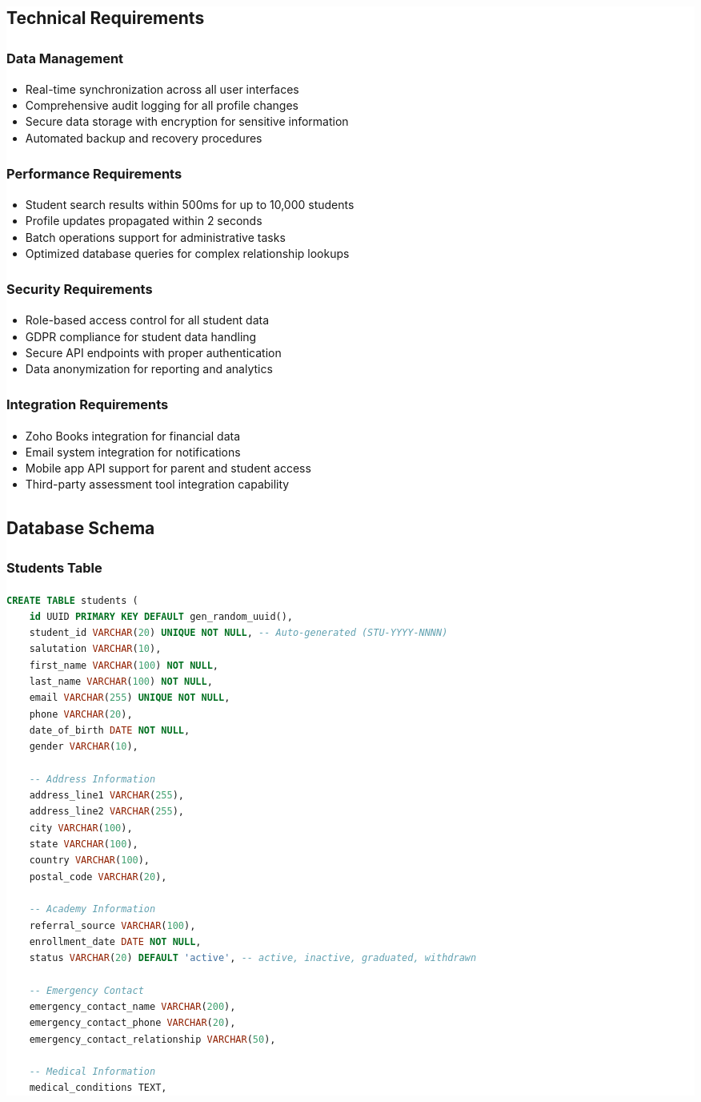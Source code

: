 ## Technical Requirements

### Data Management
- Real-time synchronization across all user interfaces
- Comprehensive audit logging for all profile changes
- Secure data storage with encryption for sensitive information
- Automated backup and recovery procedures

### Performance Requirements
- Student search results within 500ms for up to 10,000 students
- Profile updates propagated within 2 seconds
- Batch operations support for administrative tasks
- Optimized database queries for complex relationship lookups

### Security Requirements
- Role-based access control for all student data
- GDPR compliance for student data handling
- Secure API endpoints with proper authentication
- Data anonymization for reporting and analytics

### Integration Requirements
- Zoho Books integration for financial data
- Email system integration for notifications
- Mobile app API support for parent and student access
- Third-party assessment tool integration capability

## Database Schema

### Students Table
```sql
CREATE TABLE students (
    id UUID PRIMARY KEY DEFAULT gen_random_uuid(),
    student_id VARCHAR(20) UNIQUE NOT NULL, -- Auto-generated (STU-YYYY-NNNN)
    salutation VARCHAR(10),
    first_name VARCHAR(100) NOT NULL,
    last_name VARCHAR(100) NOT NULL,
    email VARCHAR(255) UNIQUE NOT NULL,
    phone VARCHAR(20),
    date_of_birth DATE NOT NULL,
    gender VARCHAR(10),
    
    -- Address Information
    address_line1 VARCHAR(255),
    address_line2 VARCHAR(255),
    city VARCHAR(100),
    state VARCHAR(100),
    country VARCHAR(100),
    postal_code VARCHAR(20),
    
    -- Academy Information
    referral_source VARCHAR(100),
    enrollment_date DATE NOT NULL,
    status VARCHAR(20) DEFAULT 'active', -- active, inactive, graduated, withdrawn
    
    -- Emergency Contact
    emergency_contact_name VARCHAR(200),
    emergency_contact_phone VARCHAR(20),
    emergency_contact_relationship VARCHAR(50),
    
    -- Medical Information
    medical_conditions TEXT,
```
